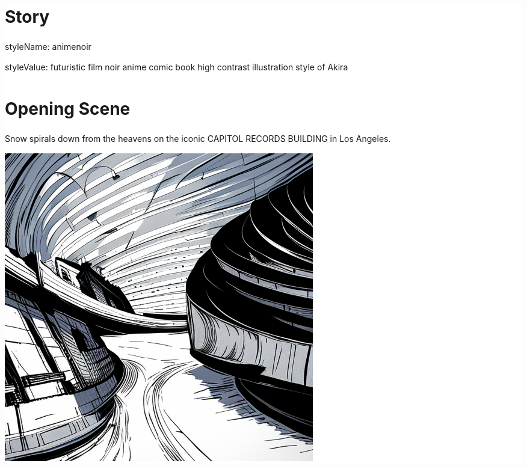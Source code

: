 # Story



<style type="text/css" rel="stylesheet">
  .body {
    background-color: #000000;
  }
  .div {
    color: #FFFFFF;
  }
  .dialog {
    font-style: italic;
    color: #CCCCFF;
  }
  .caption {
    color: #FFFFAA;
    font-style: italic;
  }
  .lyrics {
    text-transform: uppercase;
    color: #ccFFCC;
  }
</style>


styleName: animenoir


styleValue: futuristic film noir anime comic book high contrast illustration style of Akira




# Opening Scene


Snow spirals down from the heavens on the iconic CAPITOL RECORDS BUILDING in Los Angeles.

<img src='./Opening Scene/1684278373351-0.png' alt='CAPITOL RECORDS TOWER - decrepit and abandoned - leans precariously in the background.   Snow spirals down from the heavens on the iconic CAPITOL RECORDS BUILDING in Los Angeles.' />
